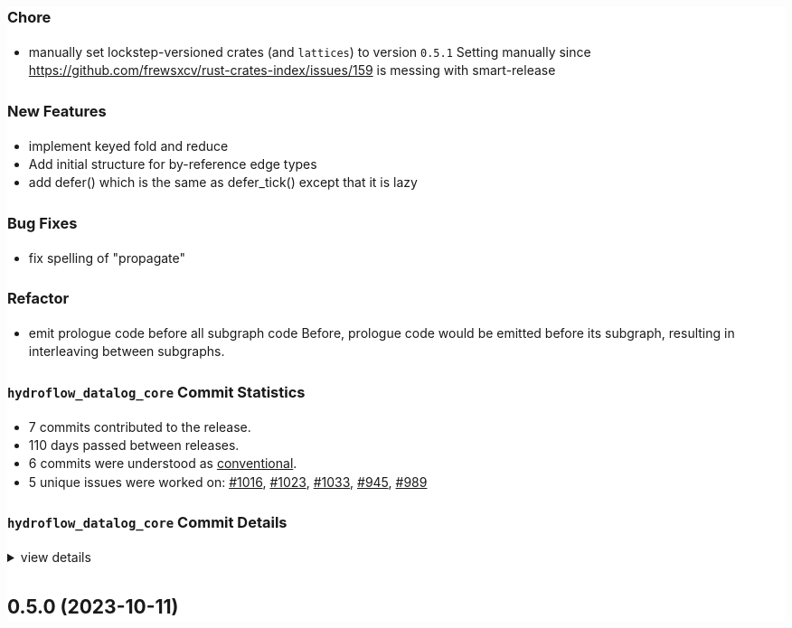 <csr-id-1b555e57c8c812bed4d6495d2960cbf77fb0b3ef/>
<csr-id-1a80f1cd57e6f3a5ee806e1bf3b8ad59dcecfff7/>

### Chore

 - <csr-id-1b555e57c8c812bed4d6495d2960cbf77fb0b3ef/> manually set lockstep-versioned crates (and `lattices`) to version `0.5.1`
   Setting manually since
   https://github.com/frewsxcv/rust-crates-index/issues/159 is messing with
   smart-release

### New Features

 - <csr-id-73e9b68ec2f5b2627784addcce9fba684848bb55/> implement keyed fold and reduce
 - <csr-id-a0af314a032096fc94b9f4aabb21aadc8184fb30/> Add initial structure for by-reference edge types
 - <csr-id-7df0a0df61597764eed763b68138929fed1413ac/> add defer() which is the same as defer_tick() except that it is lazy

### Bug Fixes

 - <csr-id-38411ea007d4feb30dd16bdd1505802a111a67d1/> fix spelling of "propagate"

### Refactor

 - <csr-id-1a80f1cd57e6f3a5ee806e1bf3b8ad59dcecfff7/> emit prologue code before all subgraph code
   Before, prologue code would be emitted before its subgraph, resulting in
   interleaving between subgraphs.

### `hydroflow_datalog_core` Commit Statistics

<csr-read-only-do-not-edit/>

 - 7 commits contributed to the release.
 - 110 days passed between releases.
 - 6 commits were understood as [conventional](https://www.conventionalcommits.org).
 - 5 unique issues were worked on: [#1016](https://github.com/hydro-project/hydroflow/issues/1016), [#1023](https://github.com/hydro-project/hydroflow/issues/1023), [#1033](https://github.com/hydro-project/hydroflow/issues/1033), [#945](https://github.com/hydro-project/hydroflow/issues/945), [#989](https://github.com/hydro-project/hydroflow/issues/989)

### `hydroflow_datalog_core` Commit Details

<csr-read-only-do-not-edit/>

<details><summary>view details</summary></details>

## 0.5.0 (2023-10-11)

<csr-id-f19eccc79d6d7c88de7ba1ef6a0abf1caaef377f/>
<csr-id-1fb753ea85511ade1a834ec2536f56358ade9858/>
<csr-id-7c7eea7fddda7ea9526c5af4191520e821c979dc/>
<csr-id-9144dd96b915e1b807ef14f40d963cdbd47e9078/>
